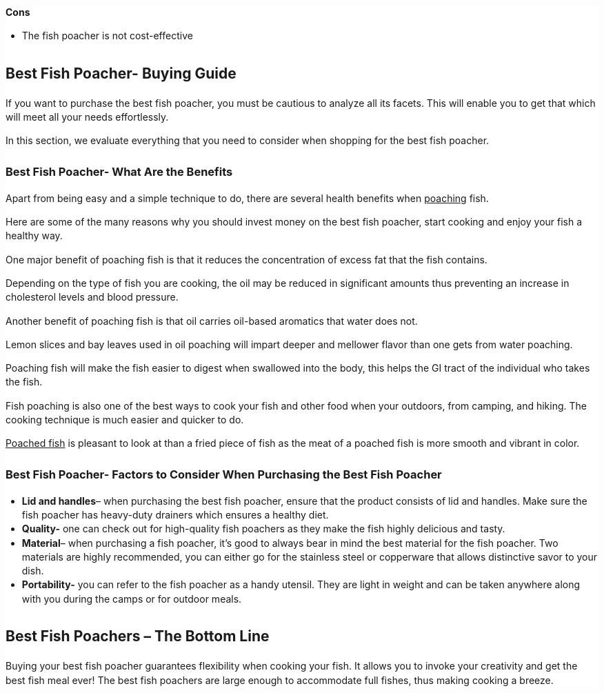 **Cons** 

-   The fish poacher is not cost-effective

## **Best Fish Poacher- Buying Guide**

If you want to purchase the best fish poacher, you must be cautious to analyze all its facets. This will enable you to get that which will meet all your needs effortlessly.

In this section, we evaluate everything that you need to consider when shopping for the best fish poacher.

### **Best Fish Poacher- What Are the Benefits**

Apart from being easy and a simple technique to do, there are several health benefits when [poaching](https://www.jessicagavin.com/poaching/) fish. 

Here are some of the many reasons why you should invest money on the best fish poacher, start cooking and enjoy your fish a healthy way.

One major benefit of poaching fish is that it reduces the concentration of excess fat that the fish contains. 

Depending on the type of fish you are cooking, the oil may be reduced in significant amounts thus preventing an increase in cholesterol levels and blood pressure.

Another benefit of poaching fish is that oil carries oil-based aromatics that water does not.

Lemon slices and bay leaves used in oil poaching will impart deeper and mellower flavor than one gets from water poaching.

Poaching fish will make the fish easier to digest when swallowed into the body, this helps the GI tract of the individual who takes the fish.

Fish poaching is also one of the best ways to cook your fish and other food when your outdoors, from camping, and hiking. The cooking technique is much easier and quicker to do.

[Poached fish](https://www.wikihow.com/Poach-Fish-in-Milk) is pleasant to look at than a fried piece of fish as the meat of a poached fish is more smooth and vibrant in color.

### **Best Fish Poacher- Factors to Consider When Purchasing the Best Fish Poacher**

-   **Lid and handles**– when purchasing the best fish poacher, ensure that the product consists of lid and handles. Make sure the fish poacher has heavy-duty drainers which ensures a healthy diet.
-   **Quality-** one can check out for high-quality fish poachers as they make the fish highly delicious and tasty.
-   **Material**– when purchasing a fish poacher, it’s good to always bear in mind the best material for the fish poacher. Two materials are highly recommended, you can either go for the stainless steel or copperware that allows distinctive savor to your dish.
-   **Portability-** you can refer to the fish poacher as a handy utensil. They are light in weight and can be taken anywhere along with you during the camps or for outdoor meals.

## Best Fish Poachers – The Bottom Line

Buying your best fish poacher guarantees flexibility when cooking your fish. It allows you to invoke your creativity and get the best fish meal ever! The best fish poachers are large enough to accommodate full fishes, thus making cooking a breeze.
